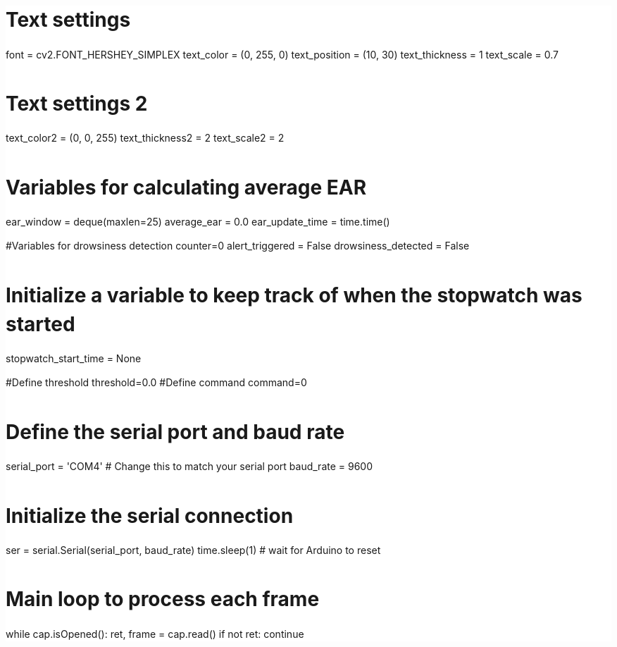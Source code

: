 # Text settings
font = cv2.FONT_HERSHEY_SIMPLEX
text_color = (0, 255, 0)
text_position = (10, 30)
text_thickness = 1
text_scale = 0.7

# Text settings 2
text_color2 = (0, 0, 255)
text_thickness2 = 2
text_scale2 = 2

# Variables for calculating average EAR
ear_window = deque(maxlen=25)
average_ear = 0.0
ear_update_time = time.time()

#Variables for drowsiness detection
counter=0
alert_triggered = False
drowsiness_detected = False

# Initialize a variable to keep track of when the stopwatch was started
stopwatch_start_time = None

#Define threshold
threshold=0.0 
#Define command 
command=0

# Define the serial port and baud rate
serial_port = 'COM4'  # Change this to match your serial port
baud_rate = 9600

# Initialize the serial connection
ser = serial.Serial(serial_port, baud_rate)
time.sleep(1)  # wait for Arduino to reset

# Main loop to process each frame
while cap.isOpened():
    ret, frame = cap.read()
    if not ret:
        continue
